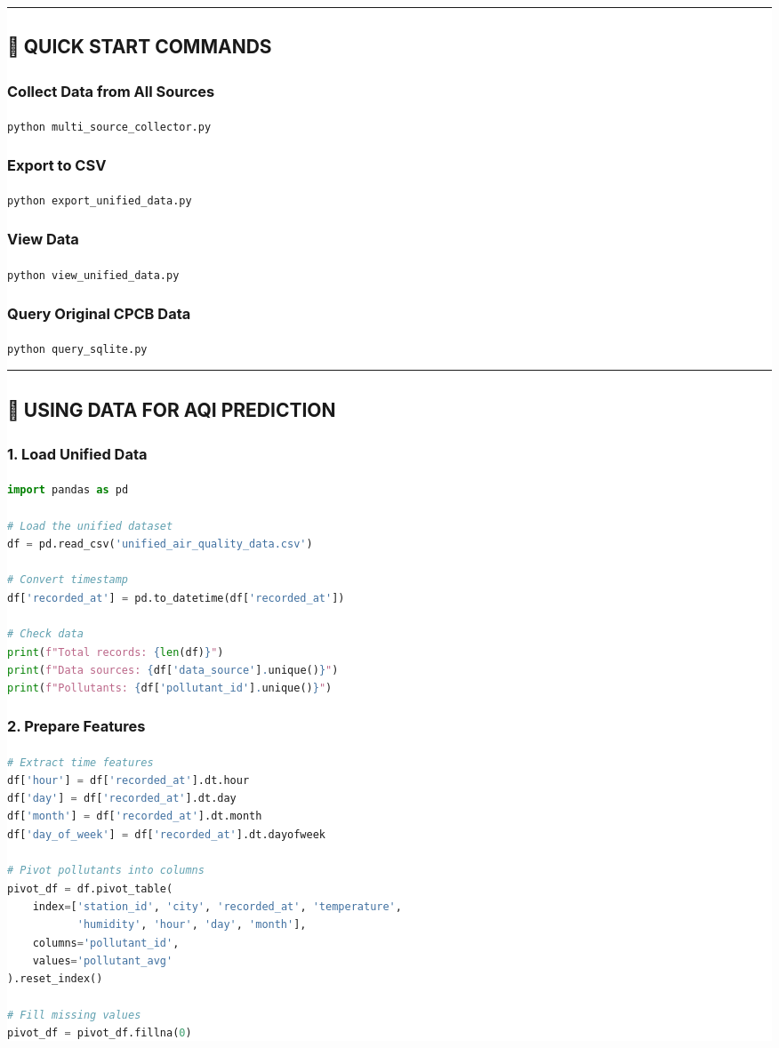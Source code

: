 
---

## 🚀 QUICK START COMMANDS

### Collect Data from All Sources
```bash
python multi_source_collector.py
```

### Export to CSV
```bash
python export_unified_data.py
```

### View Data
```bash
python view_unified_data.py
```

### Query Original CPCB Data
```bash
python query_sqlite.py
```

---

## 🔬 USING DATA FOR AQI PREDICTION

### 1. Load Unified Data

```python
import pandas as pd

# Load the unified dataset
df = pd.read_csv('unified_air_quality_data.csv')

# Convert timestamp
df['recorded_at'] = pd.to_datetime(df['recorded_at'])

# Check data
print(f"Total records: {len(df)}")
print(f"Data sources: {df['data_source'].unique()}")
print(f"Pollutants: {df['pollutant_id'].unique()}")
```

### 2. Prepare Features

```python
# Extract time features
df['hour'] = df['recorded_at'].dt.hour
df['day'] = df['recorded_at'].dt.day
df['month'] = df['recorded_at'].dt.month
df['day_of_week'] = df['recorded_at'].dt.dayofweek

# Pivot pollutants into columns
pivot_df = df.pivot_table(
    index=['station_id', 'city', 'recorded_at', 'temperature', 
           'humidity', 'hour', 'day', 'month'],
    columns='pollutant_id',
    values='pollutant_avg'
).reset_index()

# Fill missing values
pivot_df = pivot_df.fillna(0)
```